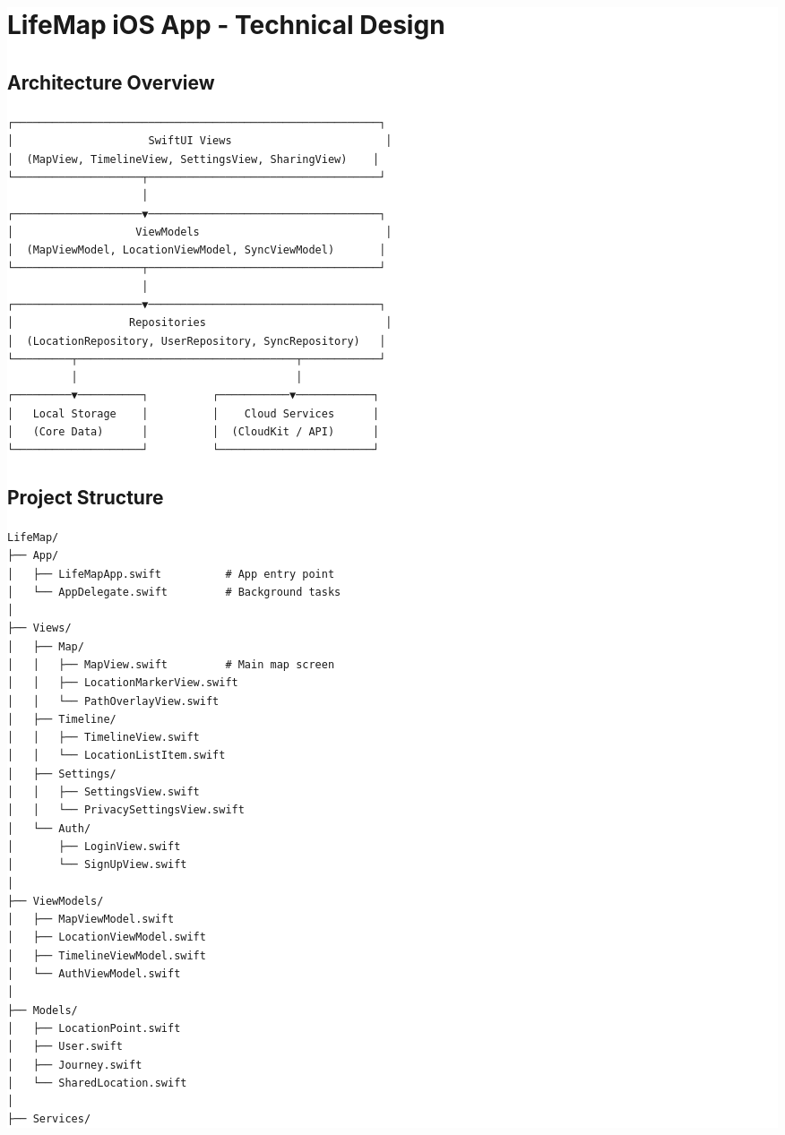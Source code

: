 # LifeMap iOS App - Technical Design

## Architecture Overview

```
┌─────────────────────────────────────────────────────────┐
│                     SwiftUI Views                        │
│  (MapView, TimelineView, SettingsView, SharingView)    │
└────────────────────┬────────────────────────────────────┘
                     │
┌────────────────────▼────────────────────────────────────┐
│                   ViewModels                             │
│  (MapViewModel, LocationViewModel, SyncViewModel)       │
└────────────────────┬────────────────────────────────────┘
                     │
┌────────────────────▼────────────────────────────────────┐
│                  Repositories                            │
│  (LocationRepository, UserRepository, SyncRepository)   │
└─────────┬──────────────────────────────────┬────────────┘
          │                                  │
┌─────────▼──────────┐          ┌───────────▼────────────┐
│   Local Storage    │          │    Cloud Services      │
│   (Core Data)      │          │  (CloudKit / API)      │
└────────────────────┘          └────────────────────────┘
```

## Project Structure

```
LifeMap/
├── App/
│   ├── LifeMapApp.swift          # App entry point
│   └── AppDelegate.swift         # Background tasks
│
├── Views/
│   ├── Map/
│   │   ├── MapView.swift         # Main map screen
│   │   ├── LocationMarkerView.swift
│   │   └── PathOverlayView.swift
│   ├── Timeline/
│   │   ├── TimelineView.swift
│   │   └── LocationListItem.swift
│   ├── Settings/
│   │   ├── SettingsView.swift
│   │   └── PrivacySettingsView.swift
│   └── Auth/
│       ├── LoginView.swift
│       └── SignUpView.swift
│
├── ViewModels/
│   ├── MapViewModel.swift
│   ├── LocationViewModel.swift
│   ├── TimelineViewModel.swift
│   └── AuthViewModel.swift
│
├── Models/
│   ├── LocationPoint.swift
│   ├── User.swift
│   ├── Journey.swift
│   └── SharedLocation.swift
│
├── Services/
```